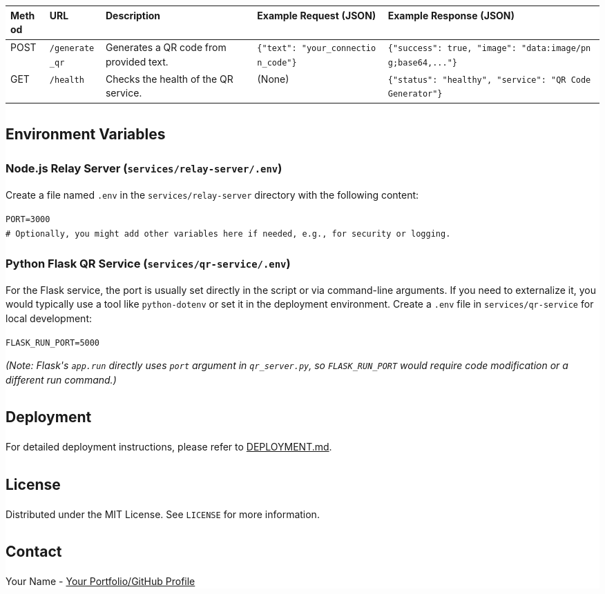 | Method | URL            | Description                            | Example Request (JSON)                | Example Response (JSON)                                |
| :----- | :------------- | :------------------------------------- | :------------------------------------ | :----------------------------------------------------- |
| POST   | `/generate_qr` | Generates a QR code from provided text.| `{"text": "your_connection_code"}` | `{"success": true, "image": "data:image/png;base64,..."}` |
| GET    | `/health`      | Checks the health of the QR service.   | (None)                                | `{"status": "healthy", "service": "QR Code Generator"}` |

## Environment Variables

### Node.js Relay Server (`services/relay-server/.env`)

Create a file named `.env` in the `services/relay-server` directory with the following content:

```
PORT=3000
# Optionally, you might add other variables here if needed, e.g., for security or logging.
```

### Python Flask QR Service (`services/qr-service/.env`)

For the Flask service, the port is usually set directly in the script or via command-line arguments. If you need to externalize it, you would typically use a tool like `python-dotenv` or set it in the deployment environment. Create a `.env` file in `services/qr-service` for local development:
```
FLASK_RUN_PORT=5000
```
*(Note: Flask's `app.run` directly uses `port` argument in `qr_server.py`, so `FLASK_RUN_PORT` would require code modification or a different run command.)*

## Deployment

For detailed deployment instructions, please refer to [DEPLOYMENT.md](DEPLOYMENT.md).

## License

Distributed under the MIT License. See `LICENSE` for more information.

## Contact

Your Name - [Your Portfolio/GitHub Profile](https://github.com/your-username)
